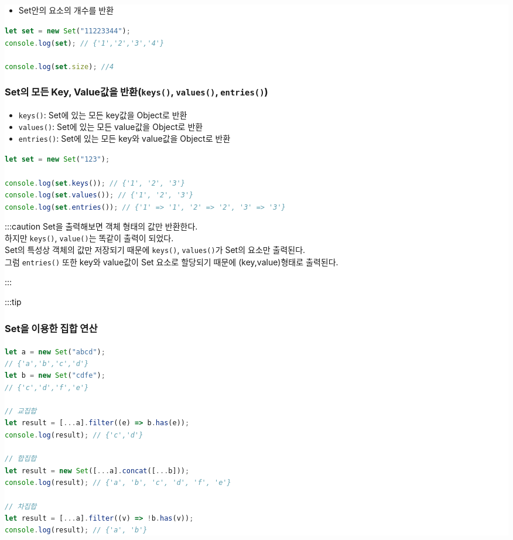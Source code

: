 - Set안의 요소의 개수를 반환

```js
let set = new Set("11223344");
console.log(set); // {'1','2','3','4'}

console.log(set.size); //4
```

### Set의 모든 Key, Value값을 반환(`keys()`, `values()`, `entries()`)

- `keys()`: Set에 있는 모든 key값을 Object로 반환
- `values()`: Set에 있는 모든 value값을 Object로 반환
- `entries()`: Set에 있는 모든 key와 value값을 Object로 반환

```js
let set = new Set("123");

console.log(set.keys()); // {'1', '2', '3'}
console.log(set.values()); // {'1', '2', '3'}
console.log(set.entries()); // {'1' => '1', '2' => '2', '3' => '3'}
```

:::caution
Set을 출력해보면 객체 형태의 값만 반환한다.<br/>
하지만 `keys()`, `value()`는 똑같이 출력이 되었다.<br/>
Set의 특성상 객체의 값만 저장되기 때문에 `keys()`, `values()`가 Set의 요소만 출력된다.<br/>
그럼 `entries()` 또한 key와 value값이 Set 요소로 할당되기 때문에 (key,value)형태로 출력된다.

:::

:::tip

### Set을 이용한 집합 연산

```js
let a = new Set("abcd");
// {'a','b','c','d'}
let b = new Set("cdfe");
// {'c','d','f','e'}

// 교집합
let result = [...a].filter((e) => b.has(e));
console.log(result); // {'c','d'}

// 합집합
let result = new Set([...a].concat([...b]));
console.log(result); // {'a', 'b', 'c', 'd', 'f', 'e'}

// 차집합
let result = [...a].filter((v) => !b.has(v));
console.log(result); // {'a', 'b'}
```
